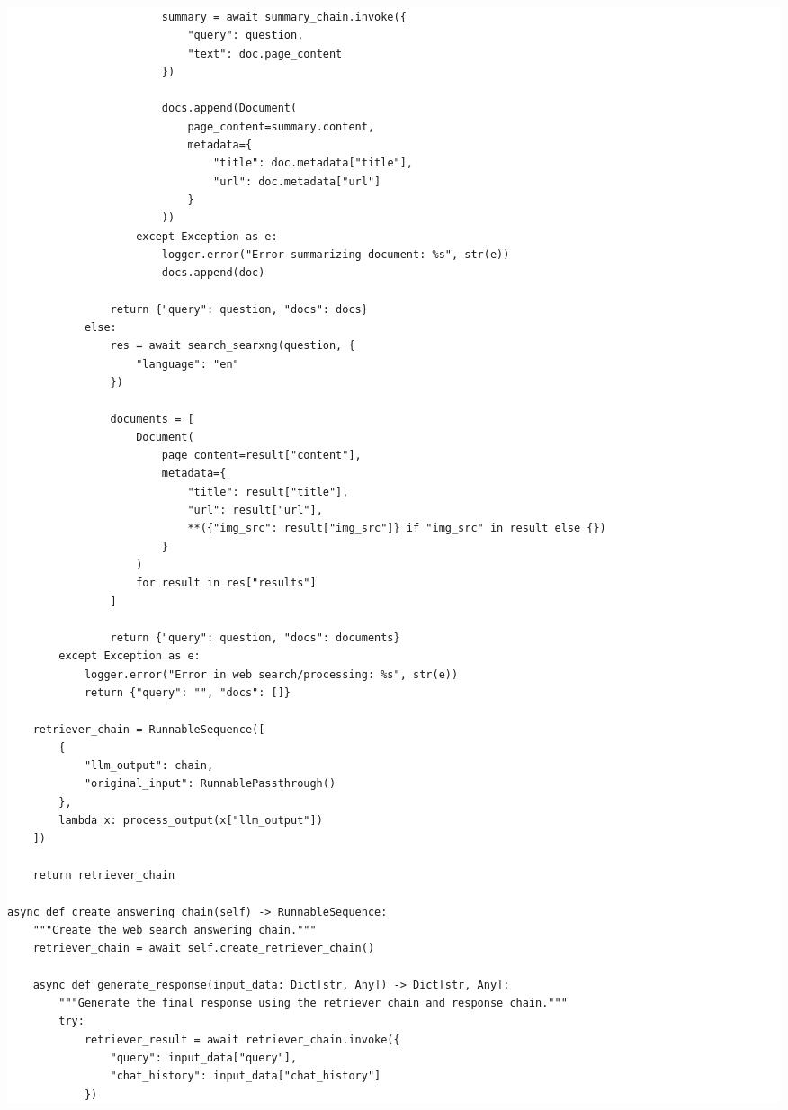                             summary = await summary_chain.invoke({
                                "query": question,
                                "text": doc.page_content
                            })

                            docs.append(Document(
                                page_content=summary.content,
                                metadata={
                                    "title": doc.metadata["title"],
                                    "url": doc.metadata["url"]
                                }
                            ))
                        except Exception as e:
                            logger.error("Error summarizing document: %s", str(e))
                            docs.append(doc)

                    return {"query": question, "docs": docs}
                else:
                    res = await search_searxng(question, {
                        "language": "en"
                    })

                    documents = [
                        Document(
                            page_content=result["content"],
                            metadata={
                                "title": result["title"],
                                "url": result["url"],
                                **({"img_src": result["img_src"]} if "img_src" in result else {})
                            }
                        )
                        for result in res["results"]
                    ]

                    return {"query": question, "docs": documents}
            except Exception as e:
                logger.error("Error in web search/processing: %s", str(e))
                return {"query": "", "docs": []}

        retriever_chain = RunnableSequence([
            {
                "llm_output": chain,
                "original_input": RunnablePassthrough()
            },
            lambda x: process_output(x["llm_output"])
        ])

        return retriever_chain

    async def create_answering_chain(self) -> RunnableSequence:
        """Create the web search answering chain."""
        retriever_chain = await self.create_retriever_chain()

        async def generate_response(input_data: Dict[str, Any]) -> Dict[str, Any]:
            """Generate the final response using the retriever chain and response chain."""
            try:
                retriever_result = await retriever_chain.invoke({
                    "query": input_data["query"],
                    "chat_history": input_data["chat_history"]
                })

